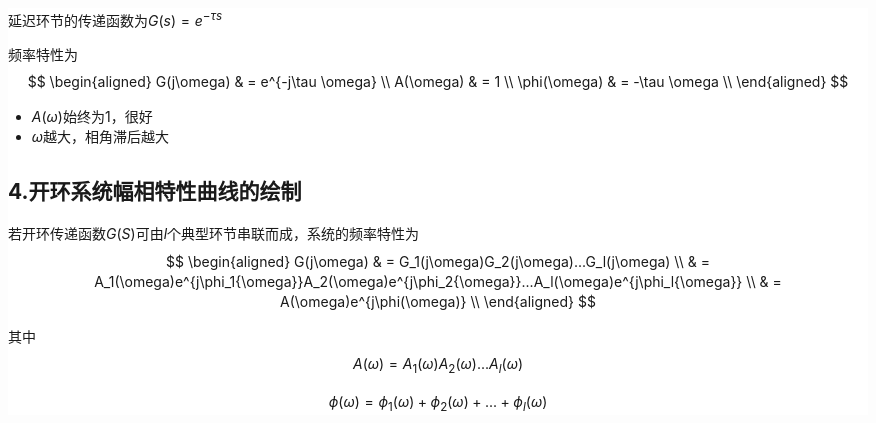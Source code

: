
延迟环节的传递函数为$G(s)=e^{-\tau s}$

频率特性为
$$
\begin{aligned}
G(j\omega) & = e^{-j\tau \omega}	\\
A(\omega)  & = 1					\\
\phi(\omega) & = -\tau \omega		\\
\end{aligned}
$$

- $A(\omega)$始终为1，很好
- $\omega$越大，相角滞后越大

## 4.开环系统幅相特性曲线的绘制

若开环传递函数$G(S)$可由$l$个典型环节串联而成，系统的频率特性为
$$
\begin{aligned}
G(j\omega) & = G_1(j\omega)G_2(j\omega)...G_l(j\omega)		\\
		   & = A_1(\omega)e^{j\phi_1{\omega}}A_2(\omega)e^{j\phi_2{\omega}}...A_l(\omega)e^{j\phi_l{\omega}}		\\
		   & = A(\omega)e^{j\phi(\omega)}	\\
\end{aligned}
$$


其中
$$
A(\omega)=A_1(\omega)A_2(\omega)...A_l(\omega)
$$

$$
\phi(\omega)=\phi_1(\omega)+\phi_2(\omega)+...+\phi_l(\omega)
$$

# 